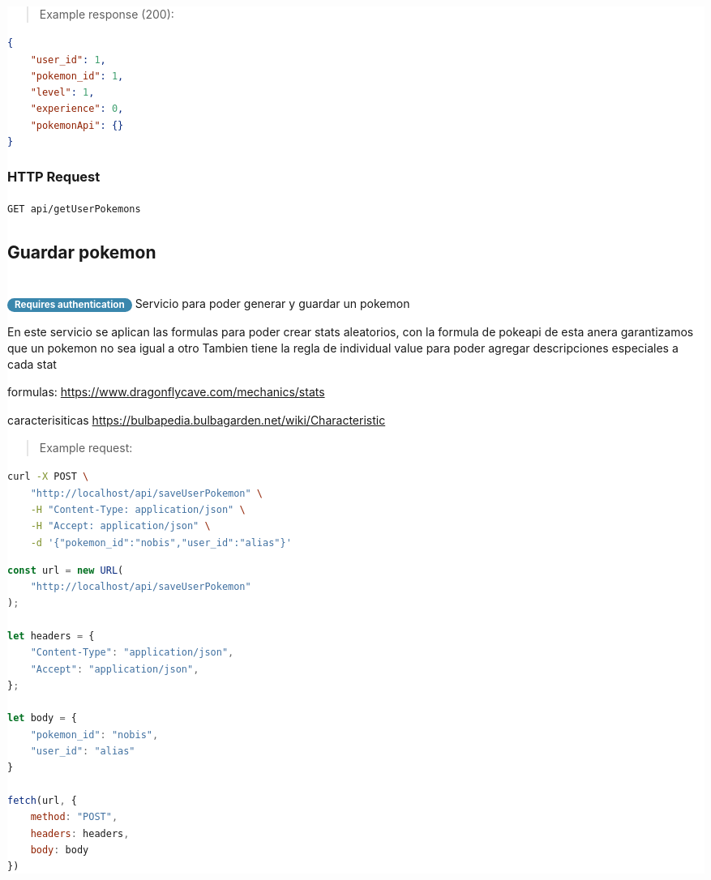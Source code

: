 
> Example response (200):

```json
{
    "user_id": 1,
    "pokemon_id": 1,
    "level": 1,
    "experience": 0,
    "pokemonApi": {}
}
```

### HTTP Request
`GET api/getUserPokemons`





## Guardar pokemon

<br><small style="padding: 1px 9px 2px;font-weight: bold;white-space: nowrap;color: #ffffff;-webkit-border-radius: 9px;-moz-border-radius: 9px;border-radius: 9px;background-color: #3a87ad;">Requires authentication</small>
Servicio para poder generar y guardar un pokemon

En este servicio se aplican las formulas para poder crear stats aleatorios, con la formula de pokeapi
de esta anera garantizamos que un pokemon no sea igual a otro
Tambien tiene la regla de individual value para poder agregar descripciones especiales a cada stat

formulas:
https://www.dragonflycave.com/mechanics/stats

caracterisiticas
https://bulbapedia.bulbagarden.net/wiki/Characteristic

> Example request:

```bash
curl -X POST \
    "http://localhost/api/saveUserPokemon" \
    -H "Content-Type: application/json" \
    -H "Accept: application/json" \
    -d '{"pokemon_id":"nobis","user_id":"alias"}'

```

```javascript
const url = new URL(
    "http://localhost/api/saveUserPokemon"
);

let headers = {
    "Content-Type": "application/json",
    "Accept": "application/json",
};

let body = {
    "pokemon_id": "nobis",
    "user_id": "alias"
}

fetch(url, {
    method: "POST",
    headers: headers,
    body: body
})
```